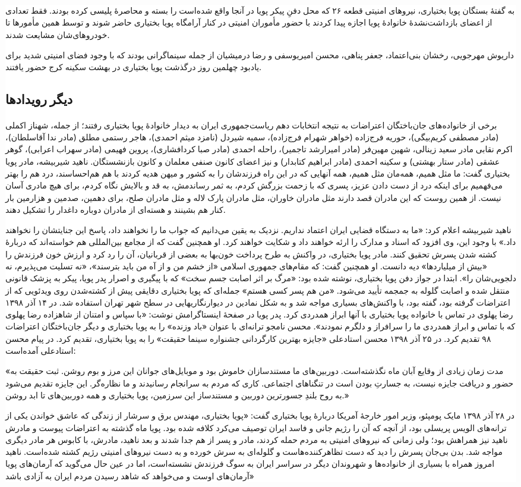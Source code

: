 به گفتهٔ بستگان پویا بختیاری، نیروهای امنیتی قطعه ۲۶ که محل دفنِ پیکر پویا در آنجا واقع شده‌است را بسته و محاصرهٔ پلیسی کرده بودند. فقط تعدادی از اعضای بازداشت‌نشدهٔ خانوادهٔ پویا اجازه پیدا کردند با حضور مأموران امنیتی در کنار آرامگاه پویا بختیاری حاضر شوند و توسط همین مأمورها تا خودروهای‌شان مشایعت شدند.

داریوش مهرجویی، رخشان بنی‌اعتماد، جعفر پناهی، محسن امیریوسفی و رضا درمیشیان از جمله سینماگرانی بودند که با وجود فضای امنیتی شدید برای یادبود چهلمین روز درگذشت پویا بختیاری در بهشت سکینه کرج حضور یافتند.

## دیگر رویدادها
برخی از خانواده‌های جان‌باختگان اعتراضات به نتیجه انتخابات دهم ریاست‌جمهوری ایران به دیدار خانوادهٔ پویا بختیاری رفتند؛ از جمله، شهناز اکملی (مادر مصطفی کریم‌بیگی)، حوریه فرج‌زاده (خواهر شهرام فرج‌زاده)، سمیه شیردل (نامزد میثم احمدی)، هاجر رستمی مطلق (مادر ندا آقاسلطان)، اکرم نقابی مادر سعید زینالی، شهین مهین‌فر (مادر امیرارشد تاجمیر)، راحله احمدی (مادر صبا کردافشاری)، پروین فهیمی (مادر سهراب اعرابی)، گوهر عشقی (مادر ستار بهشتی) و سکینه احمدی (مادر ابراهیم کتابدار) و نیز اعضای کانون صنفی معلمان و کانون بازنشستگان.
ناهید شیربیشه، مادر پویا بختیاری گفت:
ما مثل همیم، همه‌مان مثل همیم، همه آنهایی که در این راه فرزندشان را به کشور و میهن هدیه کردند با هم هم‌احساسند، درد هم را بهتر می‌فهمیم برای اینکه درد از دست دادن عزیز، پسری که با زحمت بزرگش کردم، به ثمر رساندمش، به قد و بالایش نگاه کردم، برای هیچ مادری آسان نیست. از همین روست که این مادران قصد دارند مثل مادران خاوران، مثل مادران پارک لاله و مثل مادران صلح، برای دهمین، صدمین و هزارمین بار کنار هم بشینند و هسته‌ای از مادران دوباره داغدار را تشکیل دهند.

ناهید شیربیشه اعلام کرد: «ما به دستگاه قضایی ایران اعتماد نداریم. نزدیک به یقین می‌دانیم که جواب ما را نخواهند داد، پاسخ این جنایتشان را نخواهند داد.» با وجود این، وی افزود که اسناد و مدارک را ارئه خواهند داد و شکایت خواهند کرد. او همچنین گفت که از مجامع بین‌المللی هم خواسته‌اند که دربارهٔ کشته شدن پسرش تحقیق کنند.
مادر پویا بختیاری، در واکنش به طرح پرداخت خون‌بها به بعضی از قربانیان، آن را رد کرد و ارزش خون فرزندش را «بیش از میلیاردها» دیه دانست. او همچنین گفت: که مقام‌های جمهوری اسلامی «از خشم من و از آه من باید بترسند»، «نه تسلیت می‌پذیرم، نه دلجویی‌شان را».
ابتدا در جواز دفن پویا بختیاری، نوشته شده بود: «مرگ بر اثر اصابت جسم سخت» که با پیگیری و اصرار پدر پویا، پیکر به پزشک قانونی منتقل شده و اصابت گلوله به جمجمه تأیید می‌شود.
«من هم پسر کسی هستم» جمله‌ای که پویا بختیاری دقایقی پیش از کشته‌شدن روی ویدئویی که از اعتراضات گرفته بود، گفته بود، با واکنش‌های بسیاری مواجه شد و به شکل نمادین در دیوارنگاریهایی در سطح شهر تهران استفاده شد.
در ۱۴ آذر ۱۳۹۸ رضا پهلوی در تماس با خانواده پویا بختیاری با آنها ابراز همدردی کرد. پدر پویا در صفحهٔ اینستاگرامش نوشت: «با سپاس و امتنان از شاهزاده رضا پهلوی که با تماس و ابراز همدردی ما را سرافراز و دلگرم نمودند».
محسن نامجو ترانه‌ای با عنوان «باد وزنده» را به پویا بختیاری و دیگر جان‌باختگان اعتراضات ۹۸ تقدیم کرد.
در ۲۵ آذر ۱۳۹۸ محسن استادعلی «جایزه بهترین کارگردانی جشنواره سینما حقیقت» را به پویا بختیاری، تقدیم کرد. در پیام محسن استادعلی آمده‌است:

«مدت زمان زیادی از وقایع آبان ماه نگذشته‌است. دوربین‌های ما مستندسازان خاموش بود و موبایل‌های جوانان این مرز و بوم روشن. ثبت حقیقت به حضور و دریافت جایزه نیست، به جسارتِ بودن است در تنگناهای اجتماعی. کاری که مردم به سرانجام رسانیدند و ما نظاره‌گر. این جایزه تقدیم می‌شود به روح بلندِ جسورترین دوربین و مستندساز این سرزمین، پویا بختیاری و همه دوربین‌های تا ابد روشن.»

در ۲۸ آذر ۱۳۹۸ مایک پومپئو، وزیر امور خارجهٔ آمریکا دربارهٔ پویا بختیاری گفت:
«پویا بختیاری، مهندس برق و سرشار از زندگی که عاشق خواندن یکی از ترانه‌های الویس پریسلی بود، از آنچه که آن را رژیم جانی و فاسد ایران توصیف می‌کرد کلافه شده بود. پویا ماه گذشته به اعتراضات پیوست و مادرش ناهید نیز همراهش بود؛ ولی زمانی که نیروهای امنیتی به مردم حمله کردند، مادر و پسر از هم جدا شدند و بعد ناهید، مادرش، با کابوس هر مادر دیگری مواجه شد. بدن بی‌جان پسرش را دید که دست تظاهرکننده‌هاست و گلوله‌ای به سرش خورده و به دست نیروهای امنیتی رژیم کشته شده‌است. ناهید امروز همراه با بسیاری از خانواده‌ها و شهروندان دیگر در سراسر ایران به سوگ فرزندش نشسته‌است، اما در عین حال می‌گوید که آرمان‌های پویا آرمان‌های اوست و می‌خواهد که شاهد رسیدن مردم ایران به آزادی باشد»
